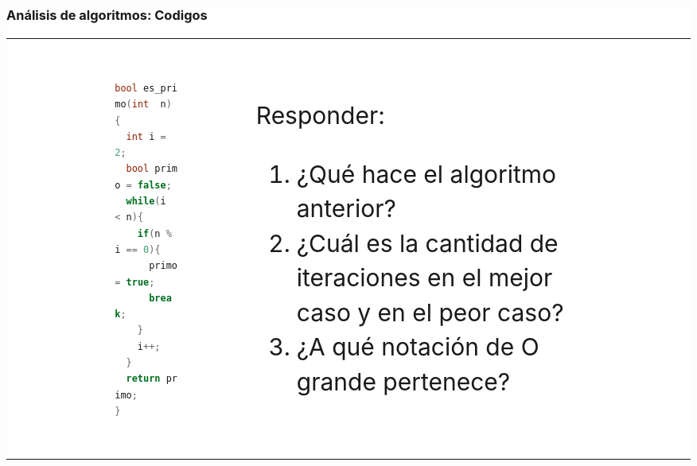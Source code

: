 

### Análisis de algoritmos: Codigos

---

<style scoped>
.main{
    display:flex;
    justify-content:center;
    align-items:center;
    height:500px;
}
.main pre{
    width:50%;
}
</style>


<div class="main">

```c++
bool es_primo(int  n){
  int i = 2;
  bool primo = false;
  while(i < n){
    if(n % i == 0){
      primo = true;
      break;
    }
    i++;
  }
  return primo;
}
```

<div style="width:50%;font-size:30px;padding:20px;box-sizing:border-box;">

Responder:

1. ¿Qué hace el algoritmo anterior?
2. ¿Cuál es la cantidad de iteraciones en el mejor caso y en el peor caso?
3. ¿A qué notación de O grande pertenece?

</div>

</div>

---

<style scoped>
.main{
    display:flex;
    justify-content:center;
    align-items:center;
    height:500px;
}
.main pre{
    width:50%;
}
</style>
